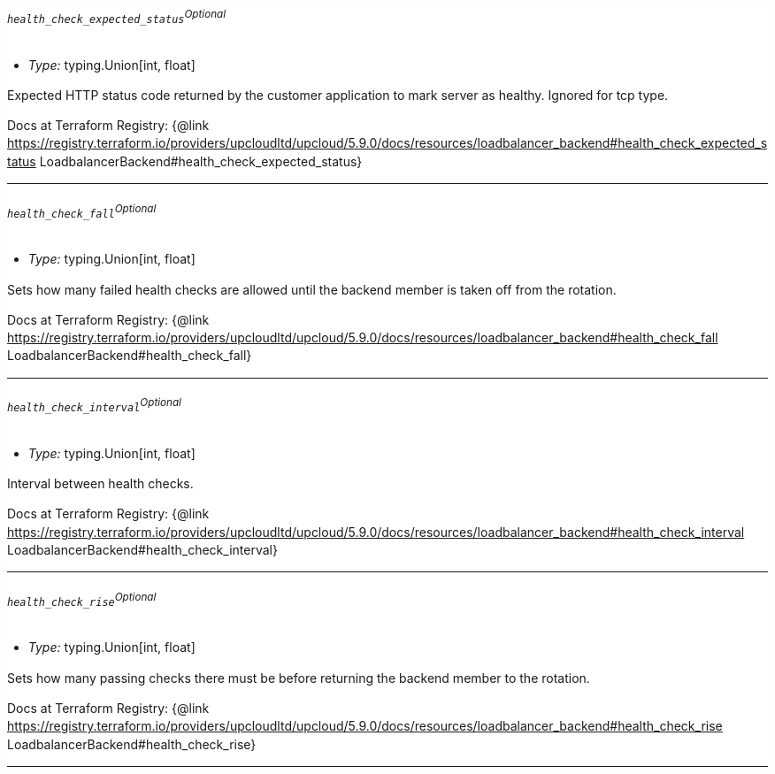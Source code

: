 ###### `health_check_expected_status`<sup>Optional</sup> <a name="health_check_expected_status" id="@cdktf/provider-upcloud.loadbalancerBackend.LoadbalancerBackend.putProperties.parameter.healthCheckExpectedStatus"></a>

- *Type:* typing.Union[int, float]

Expected HTTP status code returned by the customer application to mark server as healthy. Ignored for tcp type.

Docs at Terraform Registry: {@link https://registry.terraform.io/providers/upcloudltd/upcloud/5.9.0/docs/resources/loadbalancer_backend#health_check_expected_status LoadbalancerBackend#health_check_expected_status}

---

###### `health_check_fall`<sup>Optional</sup> <a name="health_check_fall" id="@cdktf/provider-upcloud.loadbalancerBackend.LoadbalancerBackend.putProperties.parameter.healthCheckFall"></a>

- *Type:* typing.Union[int, float]

Sets how many failed health checks are allowed until the backend member is taken off from the rotation.

Docs at Terraform Registry: {@link https://registry.terraform.io/providers/upcloudltd/upcloud/5.9.0/docs/resources/loadbalancer_backend#health_check_fall LoadbalancerBackend#health_check_fall}

---

###### `health_check_interval`<sup>Optional</sup> <a name="health_check_interval" id="@cdktf/provider-upcloud.loadbalancerBackend.LoadbalancerBackend.putProperties.parameter.healthCheckInterval"></a>

- *Type:* typing.Union[int, float]

Interval between health checks.

Docs at Terraform Registry: {@link https://registry.terraform.io/providers/upcloudltd/upcloud/5.9.0/docs/resources/loadbalancer_backend#health_check_interval LoadbalancerBackend#health_check_interval}

---

###### `health_check_rise`<sup>Optional</sup> <a name="health_check_rise" id="@cdktf/provider-upcloud.loadbalancerBackend.LoadbalancerBackend.putProperties.parameter.healthCheckRise"></a>

- *Type:* typing.Union[int, float]

Sets how many passing checks there must be before returning the backend member to the rotation.

Docs at Terraform Registry: {@link https://registry.terraform.io/providers/upcloudltd/upcloud/5.9.0/docs/resources/loadbalancer_backend#health_check_rise LoadbalancerBackend#health_check_rise}

---